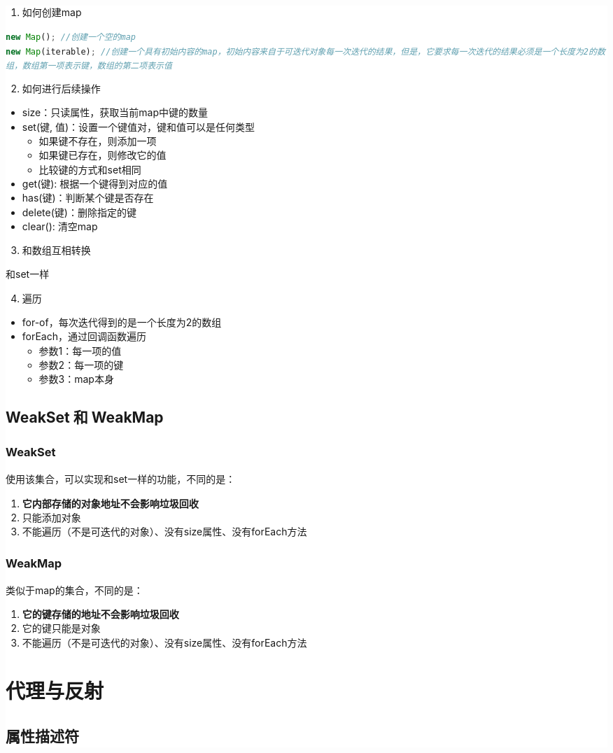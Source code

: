 
1. 如何创建map

```js
new Map(); //创建一个空的map
new Map(iterable); //创建一个具有初始内容的map，初始内容来自于可迭代对象每一次迭代的结果，但是，它要求每一次迭代的结果必须是一个长度为2的数组，数组第一项表示键，数组的第二项表示值
```

2. 如何进行后续操作

- size：只读属性，获取当前map中键的数量
- set(键, 值)：设置一个键值对，键和值可以是任何类型
  - 如果键不存在，则添加一项
  - 如果键已存在，则修改它的值
  - 比较键的方式和set相同
- get(键): 根据一个键得到对应的值
- has(键)：判断某个键是否存在
- delete(键)：删除指定的键
- clear(): 清空map


3. 和数组互相转换

和set一样

4. 遍历

- for-of，每次迭代得到的是一个长度为2的数组
- forEach，通过回调函数遍历
  - 参数1：每一项的值
  - 参数2：每一项的键
  - 参数3：map本身

## WeakSet 和 WeakMap

### WeakSet

使用该集合，可以实现和set一样的功能，不同的是：

1. **它内部存储的对象地址不会影响垃圾回收**
2. 只能添加对象
3. 不能遍历（不是可迭代的对象）、没有size属性、没有forEach方法

### WeakMap

类似于map的集合，不同的是：

1. **它的键存储的地址不会影响垃圾回收**
2. 它的键只能是对象
3. 不能遍历（不是可迭代的对象）、没有size属性、没有forEach方法


# 代理与反射
## 属性描述符
